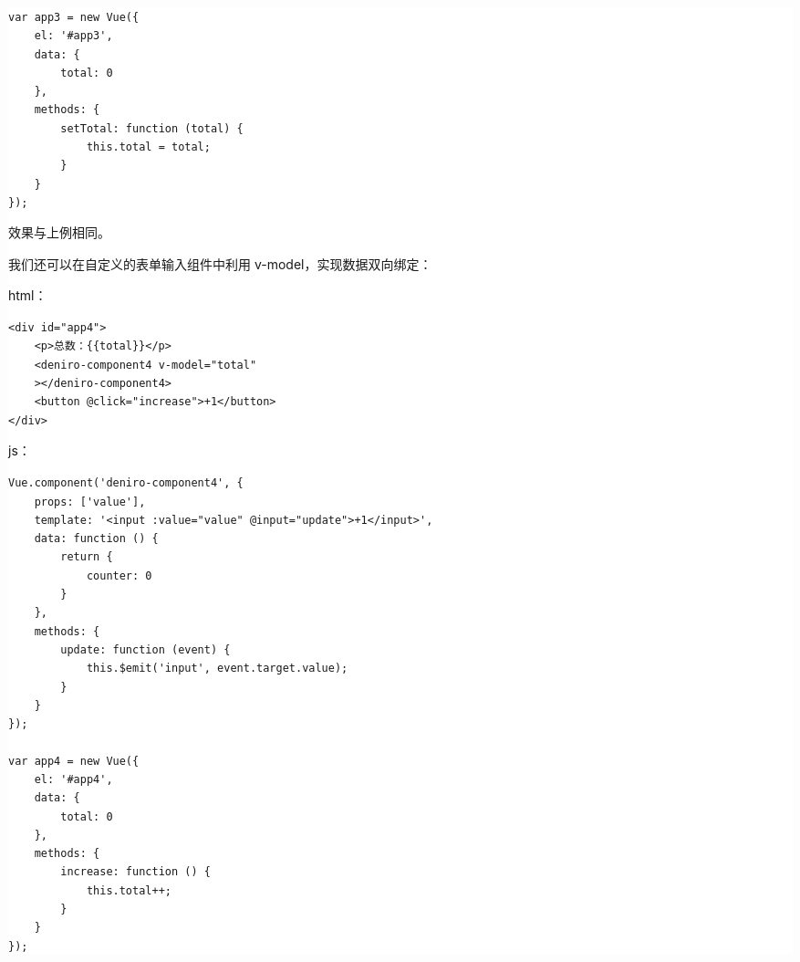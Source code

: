     var app3 = new Vue({
        el: '#app3',
        data: {
            total: 0
        },
        methods: {
            setTotal: function (total) {
                this.total = total;
            }
        }
    });


效果与上例相同。

我们还可以在自定义的表单输入组件中利用 v-model，实现数据双向绑定：

html：

    <div id="app4">
        <p>总数：{{total}}</p>
        <deniro-component4 v-model="total"
        ></deniro-component4>
        <button @click="increase">+1</button>
    </div>


js：

    Vue.component('deniro-component4', {
        props: ['value'],
        template: '<input :value="value" @input="update">+1</input>',
        data: function () {
            return {
                counter: 0
            }
        },
        methods: {
            update: function (event) {
                this.$emit('input', event.target.value);
            }
        }
    });
    
    var app4 = new Vue({
        el: '#app4',
        data: {
            total: 0
        },
        methods: {
            increase: function () {
                this.total++;
            }
        }
    });
